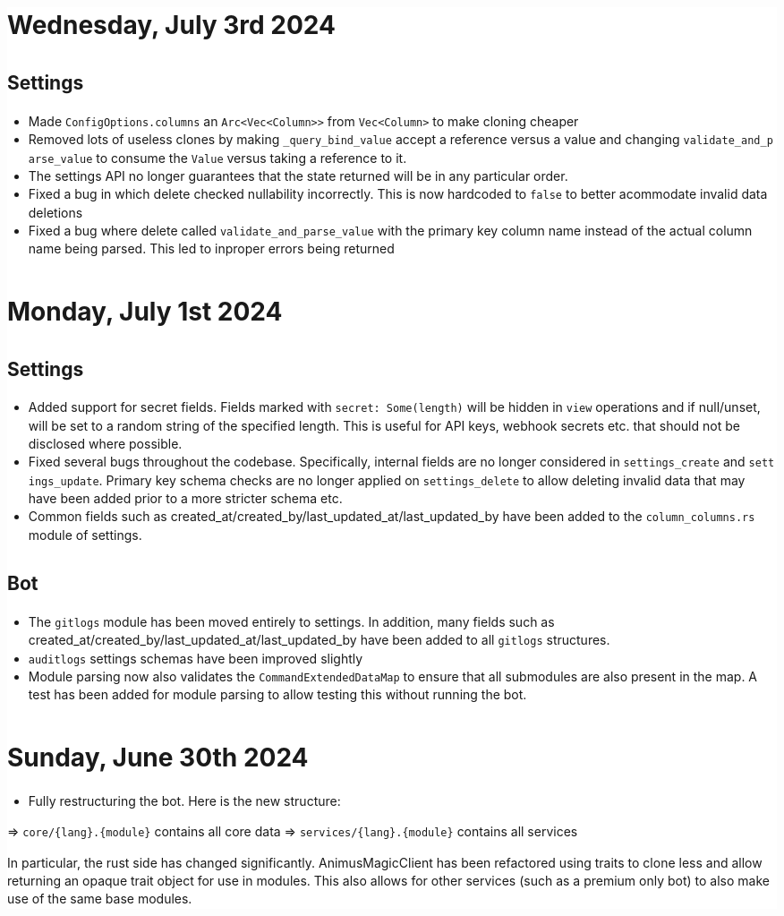 # Wednesday, July 3rd 2024

## Settings

- Made ``ConfigOptions.columns`` an ``Arc<Vec<Column>>`` from ``Vec<Column>`` to make cloning cheaper
- Removed lots of useless clones by making `_query_bind_value` accept a reference versus a value and changing `validate_and_parse_value` to consume the `Value` versus taking a reference to it.
- The settings API no longer guarantees that the state returned will be in any particular order.
- Fixed a bug in which delete checked nullability incorrectly. This is now hardcoded to `false` to better acommodate invalid data deletions
- Fixed a bug where delete called `validate_and_parse_value` with the primary key column name instead of the actual column name being parsed. This led to inproper errors being returned

# Monday, July 1st 2024

## Settings

- Added support for secret fields. Fields marked with ``secret: Some(length)`` will be hidden in ``view`` operations and if null/unset, will be set to a random string of the specified length. This is useful for API keys, webhook secrets etc. that should not be disclosed where possible. 
- Fixed several bugs throughout the codebase. Specifically, internal fields are no longer considered in ``settings_create`` and ``settings_update``. Primary key schema checks are no longer applied on ``settings_delete`` to allow deleting invalid data that may have been added prior to a more stricter schema etc.
- Common fields such as created_at/created_by/last_updated_at/last_updated_by have been added to the ``column_columns.rs`` module of settings.

## Bot

- The ``gitlogs`` module has been moved entirely to settings. In addition, many fields such as created_at/created_by/last_updated_at/last_updated_by have been added to all ``gitlogs`` structures.
- ``auditlogs`` settings schemas have been improved slightly
- Module parsing now also validates the ``CommandExtendedDataMap`` to ensure that all submodules are also present in the map. A test has been added for module parsing to allow testing this without running the bot.

# Sunday, June 30th 2024

- Fully restructuring the bot. Here is the new structure:

=> ``core/{lang}.{module}`` contains all core data
=> ``services/{lang}.{module}`` contains all services

In particular, the rust side has changed significantly. AnimusMagicClient has been refactored using traits to clone less and allow returning an opaque trait object for use in modules. This also allows for other services (such as a premium only bot) to also make use of the same base modules.
